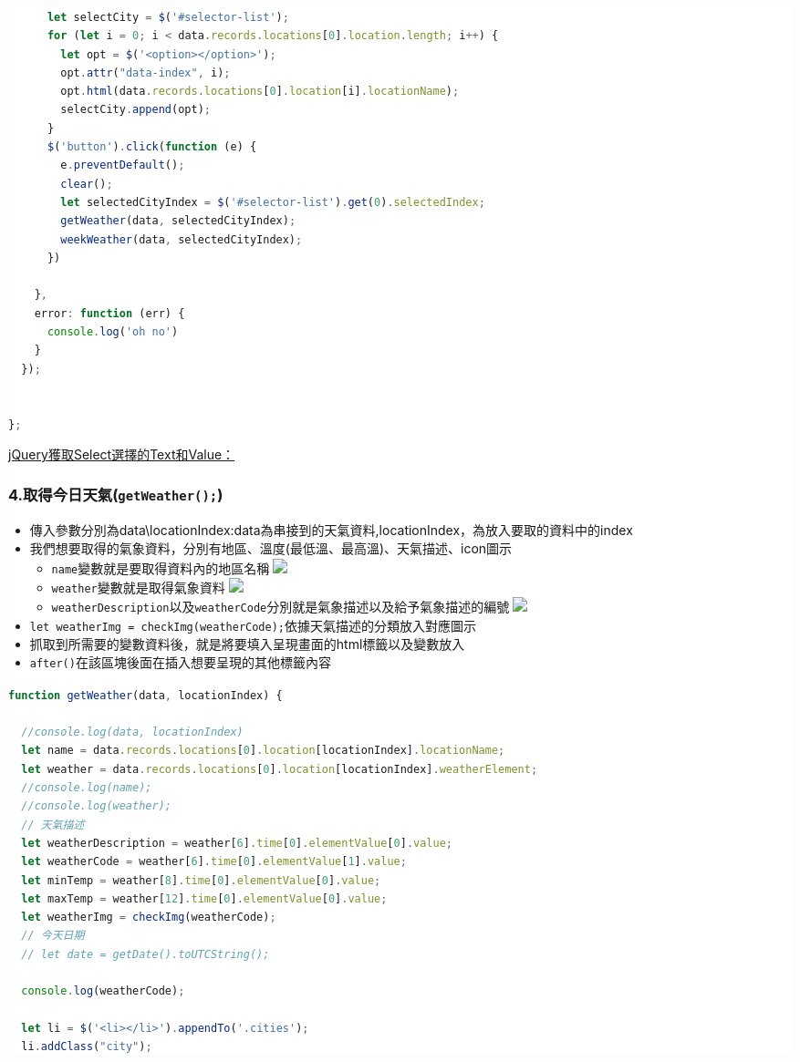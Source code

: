 ```javascript
      let selectCity = $('#selector-list');
      for (let i = 0; i < data.records.locations[0].location.length; i++) {
        let opt = $('<option></option>');
        opt.attr("data-index", i);
        opt.html(data.records.locations[0].location[i].locationName);
        selectCity.append(opt);
      }
      $('button').click(function (e) {
        e.preventDefault();
        clear();
        let selectedCityIndex = $('#selector-list').get(0).selectedIndex;
        getWeather(data, selectedCityIndex);
        weekWeather(data, selectedCityIndex);
      })

    },
    error: function (err) {
      console.log('oh no')
    }
  });


};
```
[jQuery獲取Select選擇的Text和Value：](https://codertw.com/%E5%89%8D%E7%AB%AF%E9%96%8B%E7%99%BC/287007/)


### 4.取得今日天氣(`getWeather();`)

* 傳入參數分別為data\locationIndex:data為串接到的天氣資料,locationIndex，為放入要取的資料中的index
* 我們想要取得的氣象資料，分別有地區、溫度(最低溫、最高溫)、天氣描述、icon圖示
    * `name`變數就是要取得資料內的地區名稱
![](https://i.imgur.com/SZZSUnh.png)
    * `weather`變數就是取得氣象資料
![](https://i.imgur.com/pVwq3xe.png)
    * `weatherDescription`以及`weatherCode`分別就是氣象描述以及給予氣象描述的編號
 ![](https://i.imgur.com/qeUH1iw.png)
* `let weatherImg = checkImg(weatherCode);`依據天氣描述的分類放入對應圖示
* 抓取到所需要的變數資料後，就是將要填入呈現畫面的html標籤以及變數放入
* `after()`在該區塊後面在插入想要呈現的其他標籤內容

```javascript
function getWeather(data, locationIndex) {

  //console.log(data, locationIndex)
  let name = data.records.locations[0].location[locationIndex].locationName;
  let weather = data.records.locations[0].location[locationIndex].weatherElement;
  //console.log(name);
  //console.log(weather);
  // 天氣描述
  let weatherDescription = weather[6].time[0].elementValue[0].value;
  let weatherCode = weather[6].time[0].elementValue[1].value;
  let minTemp = weather[8].time[0].elementValue[0].value;
  let maxTemp = weather[12].time[0].elementValue[0].value;
  let weatherImg = checkImg(weatherCode);
  // 今天日期
  // let date = getDate().toUTCString();

  console.log(weatherCode);

  let li = $('<li></li>').appendTo('.cities');
  li.addClass("city");
```